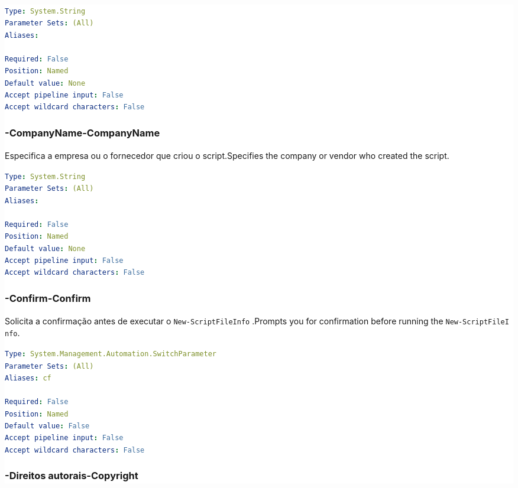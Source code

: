 ```yaml
Type: System.String
Parameter Sets: (All)
Aliases:

Required: False
Position: Named
Default value: None
Accept pipeline input: False
Accept wildcard characters: False
```

### <span data-ttu-id="3e01e-130">-CompanyName</span><span class="sxs-lookup"><span data-stu-id="3e01e-130">-CompanyName</span></span>

<span data-ttu-id="3e01e-131">Especifica a empresa ou o fornecedor que criou o script.</span><span class="sxs-lookup"><span data-stu-id="3e01e-131">Specifies the company or vendor who created the script.</span></span>

```yaml
Type: System.String
Parameter Sets: (All)
Aliases:

Required: False
Position: Named
Default value: None
Accept pipeline input: False
Accept wildcard characters: False
```

### <span data-ttu-id="3e01e-132">-Confirm</span><span class="sxs-lookup"><span data-stu-id="3e01e-132">-Confirm</span></span>

<span data-ttu-id="3e01e-133">Solicita a confirmação antes de executar o `New-ScriptFileInfo` .</span><span class="sxs-lookup"><span data-stu-id="3e01e-133">Prompts you for confirmation before running the `New-ScriptFileInfo`.</span></span>

```yaml
Type: System.Management.Automation.SwitchParameter
Parameter Sets: (All)
Aliases: cf

Required: False
Position: Named
Default value: False
Accept pipeline input: False
Accept wildcard characters: False
```

### <span data-ttu-id="3e01e-134">-Direitos autorais</span><span class="sxs-lookup"><span data-stu-id="3e01e-134">-Copyright</span></span>
